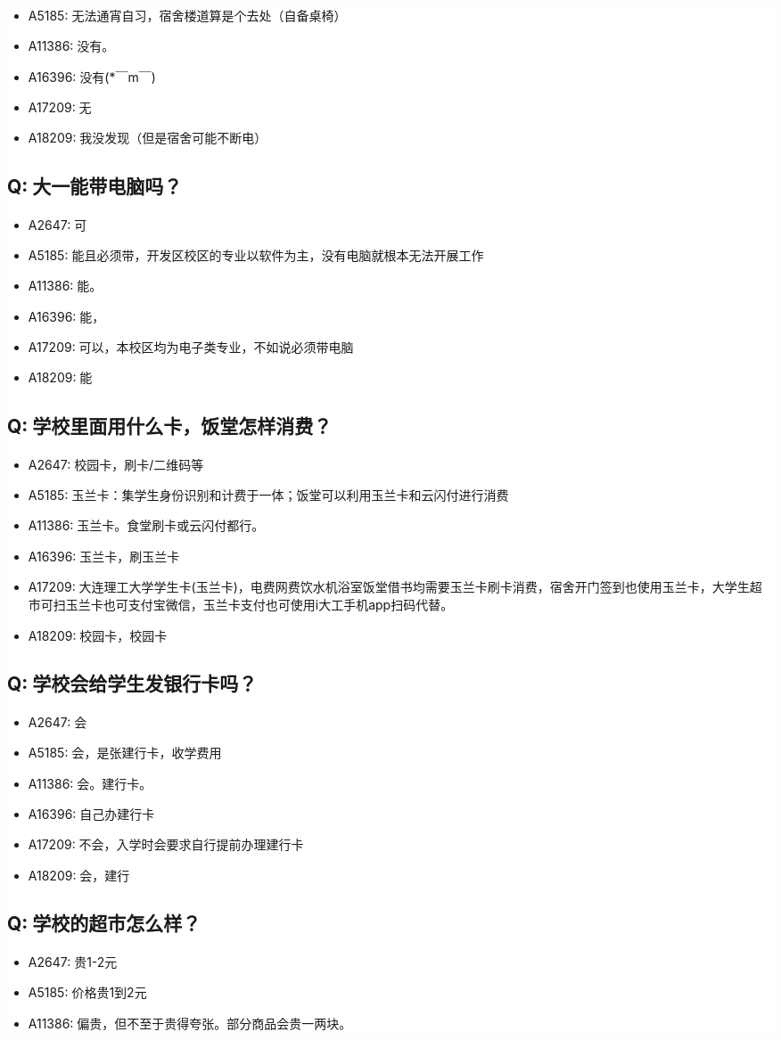 - A5185: 无法通宵自习，宿舍楼道算是个去处（自备桌椅）

- A11386: 没有。

- A16396: 没有(\*￣m￣)

- A17209: 无

- A18209: 我没发现（但是宿舍可能不断电）

## Q: 大一能带电脑吗？

- A2647: 可

- A5185: 能且必须带，开发区校区的专业以软件为主，没有电脑就根本无法开展工作

- A11386: 能。

- A16396: 能，

- A17209: 可以，本校区均为电子类专业，不如说必须带电脑

- A18209: 能

## Q: 学校里面用什么卡，饭堂怎样消费？

- A2647: 校园卡，刷卡/二维码等

- A5185: 玉兰卡：集学生身份识别和计费于一体；饭堂可以利用玉兰卡和云闪付进行消费

- A11386: 玉兰卡。食堂刷卡或云闪付都行。

- A16396: 玉兰卡，刷玉兰卡

- A17209: 大连理工大学学生卡(玉兰卡)，电费网费饮水机浴室饭堂借书均需要玉兰卡刷卡消费，宿舍开门签到也使用玉兰卡，大学生超市可扫玉兰卡也可支付宝微信，玉兰卡支付也可使用i大工手机app扫码代替。

- A18209: 校园卡，校园卡

## Q: 学校会给学生发银行卡吗？

- A2647: 会

- A5185: 会，是张建行卡，收学费用

- A11386: 会。建行卡。

- A16396: 自己办建行卡

- A17209: 不会，入学时会要求自行提前办理建行卡

- A18209: 会，建行

## Q: 学校的超市怎么样？

- A2647: 贵1-2元

- A5185: 价格贵1到2元

- A11386: 偏贵，但不至于贵得夸张。部分商品会贵一两块。
